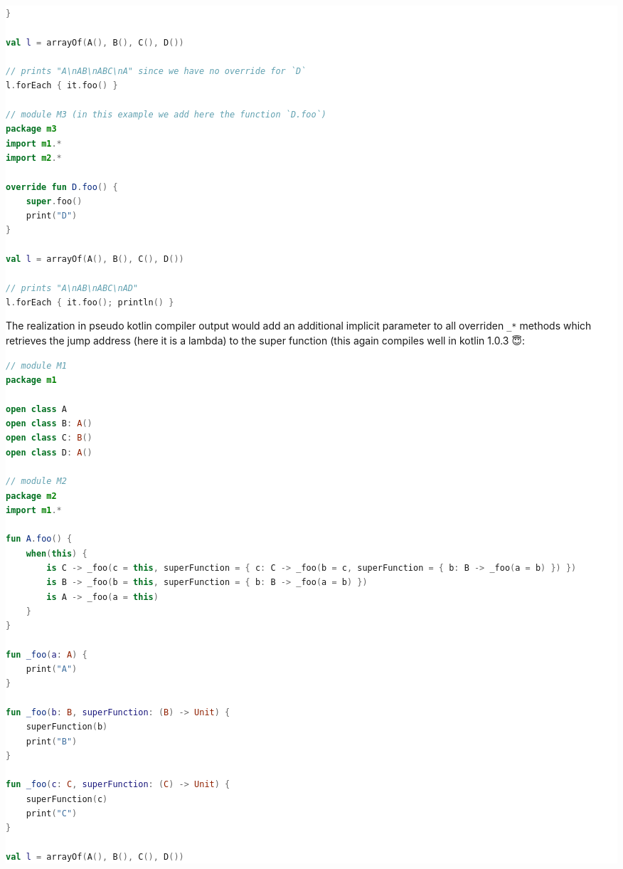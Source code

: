 ```kotlin
}

val l = arrayOf(A(), B(), C(), D())

// prints "A\nAB\nABC\nA" since we have no override for `D`
l.forEach { it.foo() }

// module M3 (in this example we add here the function `D.foo`)
package m3
import m1.*
import m2.*

override fun D.foo() {
    super.foo()
    print("D")
}

val l = arrayOf(A(), B(), C(), D())

// prints "A\nAB\nABC\nAD"
l.forEach { it.foo(); println() }
```

The realization in pseudo kotlin compiler output would add an additional implicit parameter to all overriden `_*` methods which retrieves the jump address (here it is a lambda) to the super function (this again compiles well in kotlin 1.0.3 😇:

```kotlin
// module M1
package m1

open class A
open class B: A()
open class C: B()
open class D: A()

// module M2
package m2
import m1.*

fun A.foo() {
    when(this) {
        is C -> _foo(c = this, superFunction = { c: C -> _foo(b = c, superFunction = { b: B -> _foo(a = b) }) })
        is B -> _foo(b = this, superFunction = { b: B -> _foo(a = b) })
        is A -> _foo(a = this)
    }
}

fun _foo(a: A) {
    print("A")
}

fun _foo(b: B, superFunction: (B) -> Unit) {
    superFunction(b)
    print("B")
}

fun _foo(c: C, superFunction: (C) -> Unit) {
    superFunction(c)
    print("C")
}

val l = arrayOf(A(), B(), C(), D())
```